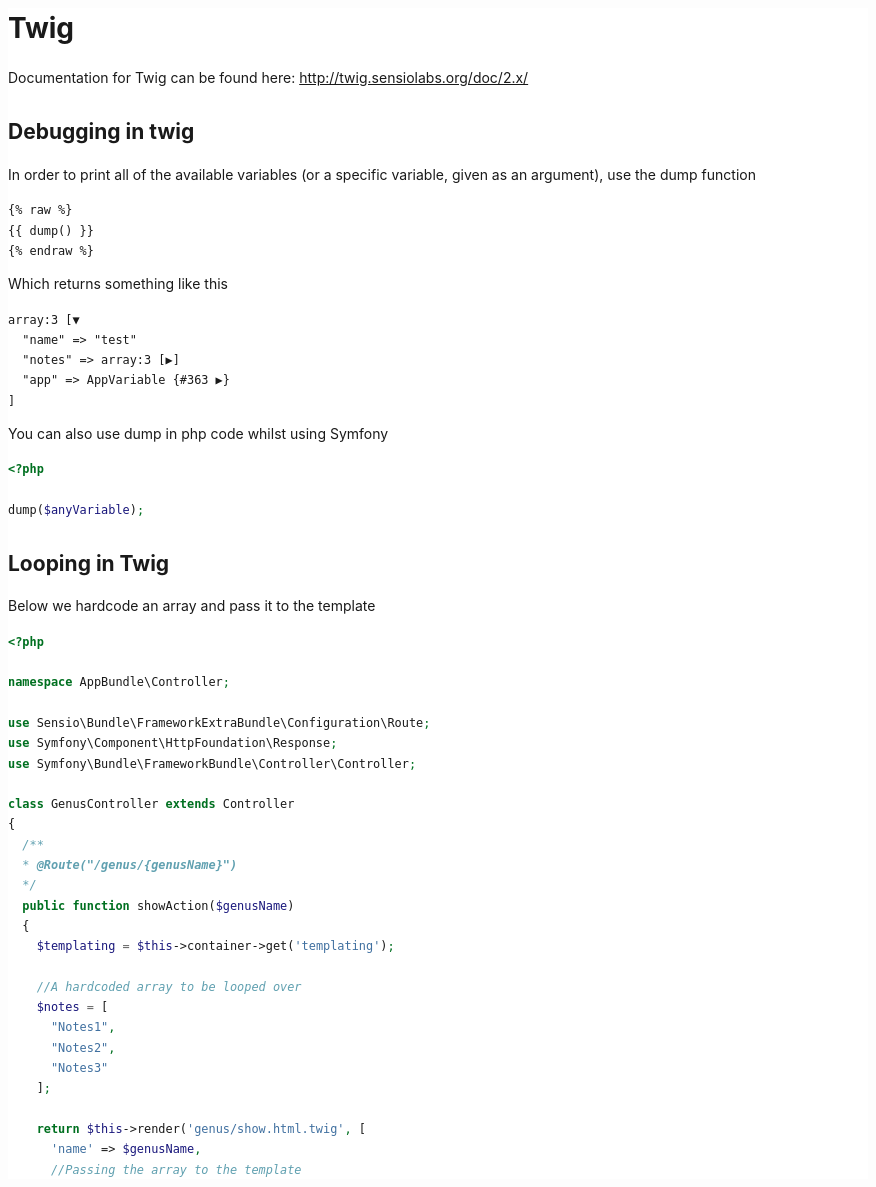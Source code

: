# Twig

Documentation for Twig can be found here:
http://twig.sensiolabs.org/doc/2.x/

## Debugging in twig

In order to print all of the available variables (or a specific variable, given as an argument), use the dump function

```html
{% raw %}
{{ dump() }}
{% endraw %}
```

Which returns something like this

```
array:3 [▼
  "name" => "test"
  "notes" => array:3 [▶]
  "app" => AppVariable {#363 ▶}
]
```

You can also use dump in php code whilst using Symfony

```php
<?php

dump($anyVariable);
```

## Looping in Twig

Below we hardcode an array and pass it to the template

```php
<?php

namespace AppBundle\Controller;

use Sensio\Bundle\FrameworkExtraBundle\Configuration\Route;
use Symfony\Component\HttpFoundation\Response;
use Symfony\Bundle\FrameworkBundle\Controller\Controller;

class GenusController extends Controller
{
  /**
  * @Route("/genus/{genusName}")
  */
  public function showAction($genusName)
  {
    $templating = $this->container->get('templating');

    //A hardcoded array to be looped over
    $notes = [
      "Notes1",
      "Notes2",
      "Notes3"
    ];

    return $this->render('genus/show.html.twig', [
      'name' => $genusName,
      //Passing the array to the template
```